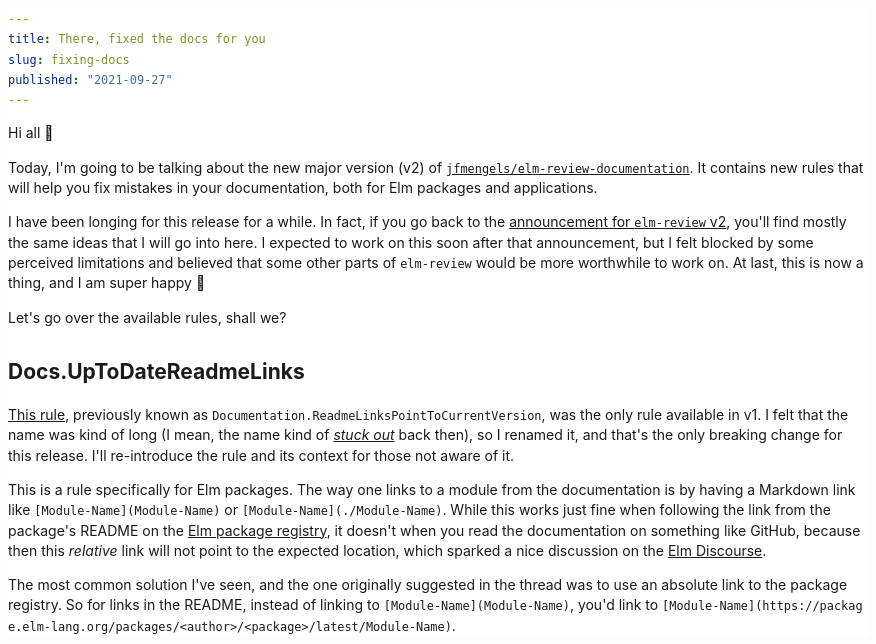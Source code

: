 ```yaml
---
title: There, fixed the docs for you
slug: fixing-docs
published: "2021-09-27"
---
```


Hi all 👋

Today, I'm going to be talking about the new major version (v2) of
[`jfmengels/elm-review-documentation`](https://package.elm-lang.org/packages/jfmengels/elm-review-documentation/latest/).
It contains new rules that will help you fix mistakes in your documentation, both for Elm packages and applications.

I have been longing for this release for a while. In fact, if you go back to the
[announcement for `elm-review` v2](/elm-review-v2/#visiting-the-comments-and-documentation), you'll find mostly the same
ideas that I will go into here. I expected to work on this soon after that announcement, but I felt blocked by some
perceived limitations and believed that some other parts of `elm-review` would be more worthwhile to work on. At last,
this is now a thing, and I am super happy 🥳

Let's go over the available rules, shall we?

## Docs.UpToDateReadmeLinks

[This rule](https://package.elm-lang.org/packages/jfmengels/elm-review-documentation/latest/Docs-UpToDateReadmeLinks),
previously known as `Documentation.ReadmeLinksPointToCurrentVersion`, was the only rule available in v1. I
felt that the name was kind of long (I mean, the name kind of
[_stuck out_](https://package.elm-lang.org/packages/jfmengels/elm-review-documentation/1.0.3/Documentation-ReadmeLinksPointToCurrentVersion)
back then), so I renamed it, and that's the only breaking change for this release. I'll re-introduce the rule and its context for those not aware of it.

This is a rule specifically for Elm packages. The way one links to a module from the documentation is by having a Markdown link like
`[Module-Name](Module-Name)` or `[Module-Name](./Module-Name)`. While this works just fine when following the link from
the package's README on the [Elm package registry](https://package.elm-lang.org/), it doesn't when you read the
documentation on something like GitHub, because then this _relative_ link will not point to the expected location, which
sparked a nice discussion on the [Elm Discourse](https://discourse.elm-lang.org/t/problems-with-readmes-in-elm-packages/5396/).

The most common solution I've seen, and the one originally suggested in the thread was to use an absolute link to the
package registry. So for links in the README, instead of linking to `[Module-Name](Module-Name)`, you'd link to
`[Module-Name](https://package.elm-lang.org/packages/<author>/<package>/latest/Module-Name)`.

